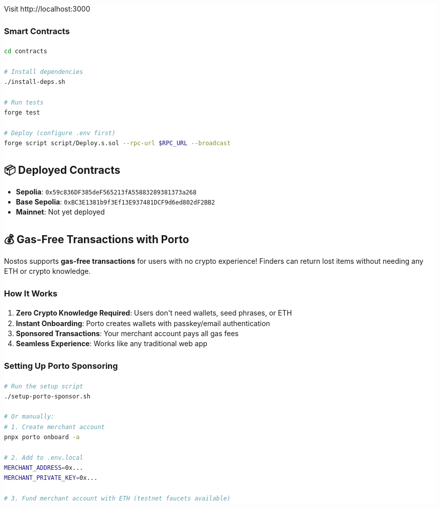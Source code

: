 Visit http://localhost:3000

### Smart Contracts

```bash
cd contracts

# Install dependencies
./install-deps.sh

# Run tests
forge test

# Deploy (configure .env first)
forge script script/Deploy.s.sol --rpc-url $RPC_URL --broadcast
```

## 📦 Deployed Contracts

- **Sepolia**: `0x59c836DF385deF565213fA55883289381373a268`
- **Base Sepolia**: `0xBC3E1381b9f3Ef13E937481DCF9d6ed802dF2BB2`
- **Mainnet**: Not yet deployed

## 💰 Gas-Free Transactions with Porto

Nostos supports **gas-free transactions** for users with no crypto experience! Finders can return lost items without needing any ETH or crypto knowledge.

### How It Works

1. **Zero Crypto Knowledge Required**: Users don't need wallets, seed phrases, or ETH
2. **Instant Onboarding**: Porto creates wallets with passkey/email authentication
3. **Sponsored Transactions**: Your merchant account pays all gas fees
4. **Seamless Experience**: Works like any traditional web app

### Setting Up Porto Sponsoring

```bash
# Run the setup script
./setup-porto-sponsor.sh

# Or manually:
# 1. Create merchant account
pnpx porto onboard -a

# 2. Add to .env.local
MERCHANT_ADDRESS=0x...
MERCHANT_PRIVATE_KEY=0x...

# 3. Fund merchant account with ETH (testnet faucets available)
```
